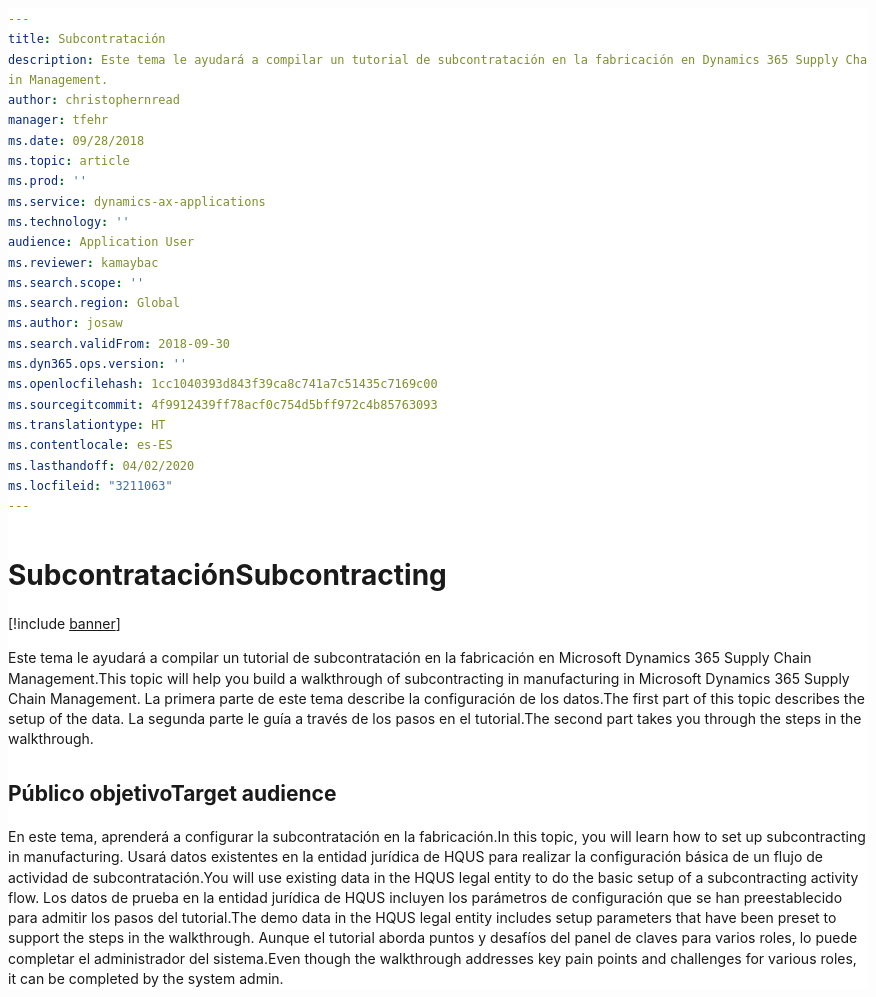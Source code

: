 ```yaml
---
title: Subcontratación
description: Este tema le ayudará a compilar un tutorial de subcontratación en la fabricación en Dynamics 365 Supply Chain Management.
author: christophernread
manager: tfehr
ms.date: 09/28/2018
ms.topic: article
ms.prod: ''
ms.service: dynamics-ax-applications
ms.technology: ''
audience: Application User
ms.reviewer: kamaybac
ms.search.scope: ''
ms.search.region: Global
ms.author: josaw
ms.search.validFrom: 2018-09-30
ms.dyn365.ops.version: ''
ms.openlocfilehash: 1cc1040393d843f39ca8c741a7c51435c7169c00
ms.sourcegitcommit: 4f9912439ff78acf0c754d5bff972c4b85763093
ms.translationtype: HT
ms.contentlocale: es-ES
ms.lasthandoff: 04/02/2020
ms.locfileid: "3211063"
---
```

# <a name="subcontracting"></a><span data-ttu-id="c4eb1-103">Subcontratación</span><span class="sxs-lookup"><span data-stu-id="c4eb1-103">Subcontracting</span></span>

[!include [banner](../includes/banner.md)]

<span data-ttu-id="c4eb1-104">Este tema le ayudará a compilar un tutorial de subcontratación en la fabricación en Microsoft Dynamics 365 Supply Chain Management.</span><span class="sxs-lookup"><span data-stu-id="c4eb1-104">This topic will help you build a walkthrough of subcontracting in manufacturing in Microsoft Dynamics 365 Supply Chain Management.</span></span> <span data-ttu-id="c4eb1-105">La primera parte de este tema describe la configuración de los datos.</span><span class="sxs-lookup"><span data-stu-id="c4eb1-105">The first part of this topic describes the setup of the data.</span></span> <span data-ttu-id="c4eb1-106">La segunda parte le guía a través de los pasos en el tutorial.</span><span class="sxs-lookup"><span data-stu-id="c4eb1-106">The second part takes you through the steps in the walkthrough.</span></span>

## <a name="target-audience"></a><span data-ttu-id="c4eb1-107">Público objetivo</span><span class="sxs-lookup"><span data-stu-id="c4eb1-107">Target audience</span></span>

<span data-ttu-id="c4eb1-108">En este tema, aprenderá a configurar la subcontratación en la fabricación.</span><span class="sxs-lookup"><span data-stu-id="c4eb1-108">In this topic, you will learn how to set up subcontracting in manufacturing.</span></span> <span data-ttu-id="c4eb1-109">Usará datos existentes en la entidad jurídica de HQUS para realizar la configuración básica de un flujo de actividad de subcontratación.</span><span class="sxs-lookup"><span data-stu-id="c4eb1-109">You will use existing data in the HQUS legal entity to do the basic setup of a subcontracting activity flow.</span></span> <span data-ttu-id="c4eb1-110">Los datos de prueba en la entidad jurídica de HQUS incluyen los parámetros de configuración que se han preestablecido para admitir los pasos del tutorial.</span><span class="sxs-lookup"><span data-stu-id="c4eb1-110">The demo data in the HQUS legal entity includes setup parameters that have been preset to support the steps in the walkthrough.</span></span> <span data-ttu-id="c4eb1-111">Aunque el tutorial aborda puntos y desafíos del panel de claves para varios roles, lo puede completar el administrador del sistema.</span><span class="sxs-lookup"><span data-stu-id="c4eb1-111">Even though the walkthrough addresses key pain points and challenges for various roles, it can be completed by the system admin.</span></span>

